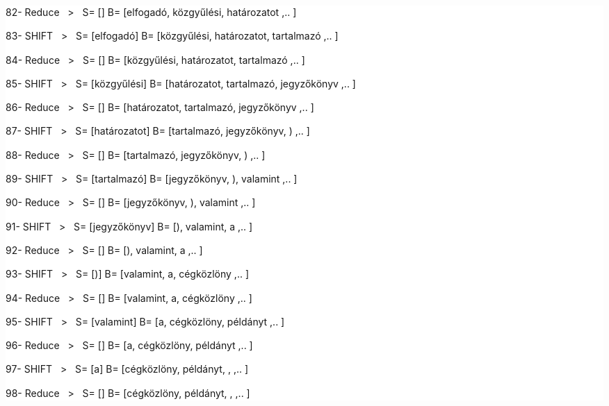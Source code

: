 

82- Reduce&nbsp;&nbsp;&nbsp;>&nbsp;&nbsp;&nbsp;S= []   B= [elfogadó, közgyűlési, határozatot ,.. ]



83- SHIFT&nbsp;&nbsp;&nbsp;>&nbsp;&nbsp;&nbsp;S= [elfogadó]   B= [közgyűlési, határozatot, tartalmazó ,.. ]



84- Reduce&nbsp;&nbsp;&nbsp;>&nbsp;&nbsp;&nbsp;S= []   B= [közgyűlési, határozatot, tartalmazó ,.. ]



85- SHIFT&nbsp;&nbsp;&nbsp;>&nbsp;&nbsp;&nbsp;S= [közgyűlési]   B= [határozatot, tartalmazó, jegyzőkönyv ,.. ]



86- Reduce&nbsp;&nbsp;&nbsp;>&nbsp;&nbsp;&nbsp;S= []   B= [határozatot, tartalmazó, jegyzőkönyv ,.. ]



87- SHIFT&nbsp;&nbsp;&nbsp;>&nbsp;&nbsp;&nbsp;S= [határozatot]   B= [tartalmazó, jegyzőkönyv, ) ,.. ]



88- Reduce&nbsp;&nbsp;&nbsp;>&nbsp;&nbsp;&nbsp;S= []   B= [tartalmazó, jegyzőkönyv, ) ,.. ]



89- SHIFT&nbsp;&nbsp;&nbsp;>&nbsp;&nbsp;&nbsp;S= [tartalmazó]   B= [jegyzőkönyv, ), valamint ,.. ]



90- Reduce&nbsp;&nbsp;&nbsp;>&nbsp;&nbsp;&nbsp;S= []   B= [jegyzőkönyv, ), valamint ,.. ]



91- SHIFT&nbsp;&nbsp;&nbsp;>&nbsp;&nbsp;&nbsp;S= [jegyzőkönyv]   B= [), valamint, a ,.. ]



92- Reduce&nbsp;&nbsp;&nbsp;>&nbsp;&nbsp;&nbsp;S= []   B= [), valamint, a ,.. ]



93- SHIFT&nbsp;&nbsp;&nbsp;>&nbsp;&nbsp;&nbsp;S= [)]   B= [valamint, a, cégközlöny ,.. ]



94- Reduce&nbsp;&nbsp;&nbsp;>&nbsp;&nbsp;&nbsp;S= []   B= [valamint, a, cégközlöny ,.. ]



95- SHIFT&nbsp;&nbsp;&nbsp;>&nbsp;&nbsp;&nbsp;S= [valamint]   B= [a, cégközlöny, példányt ,.. ]



96- Reduce&nbsp;&nbsp;&nbsp;>&nbsp;&nbsp;&nbsp;S= []   B= [a, cégközlöny, példányt ,.. ]



97- SHIFT&nbsp;&nbsp;&nbsp;>&nbsp;&nbsp;&nbsp;S= [a]   B= [cégközlöny, példányt, , ,.. ]



98- Reduce&nbsp;&nbsp;&nbsp;>&nbsp;&nbsp;&nbsp;S= []   B= [cégközlöny, példányt, , ,.. ]

